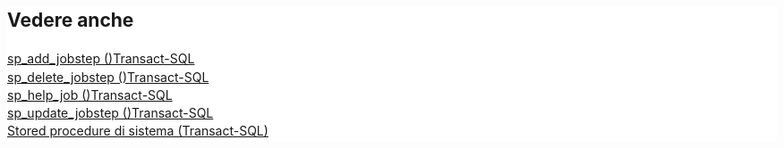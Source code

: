 ## <a name="see-also"></a>Vedere anche  
 [sp_add_jobstep &#40;&#41;Transact-SQL](../../relational-databases/system-stored-procedures/sp-add-jobstep-transact-sql.md)   
 [sp_delete_jobstep &#40;&#41;Transact-SQL](../../relational-databases/system-stored-procedures/sp-delete-jobstep-transact-sql.md)   
 [sp_help_job &#40;&#41;Transact-SQL](../../relational-databases/system-stored-procedures/sp-help-job-transact-sql.md)   
 [sp_update_jobstep &#40;&#41;Transact-SQL](../../relational-databases/system-stored-procedures/sp-update-jobstep-transact-sql.md)   
 [Stored procedure di sistema &#40;Transact-SQL&#41;](../../relational-databases/system-stored-procedures/system-stored-procedures-transact-sql.md)  
  
  

